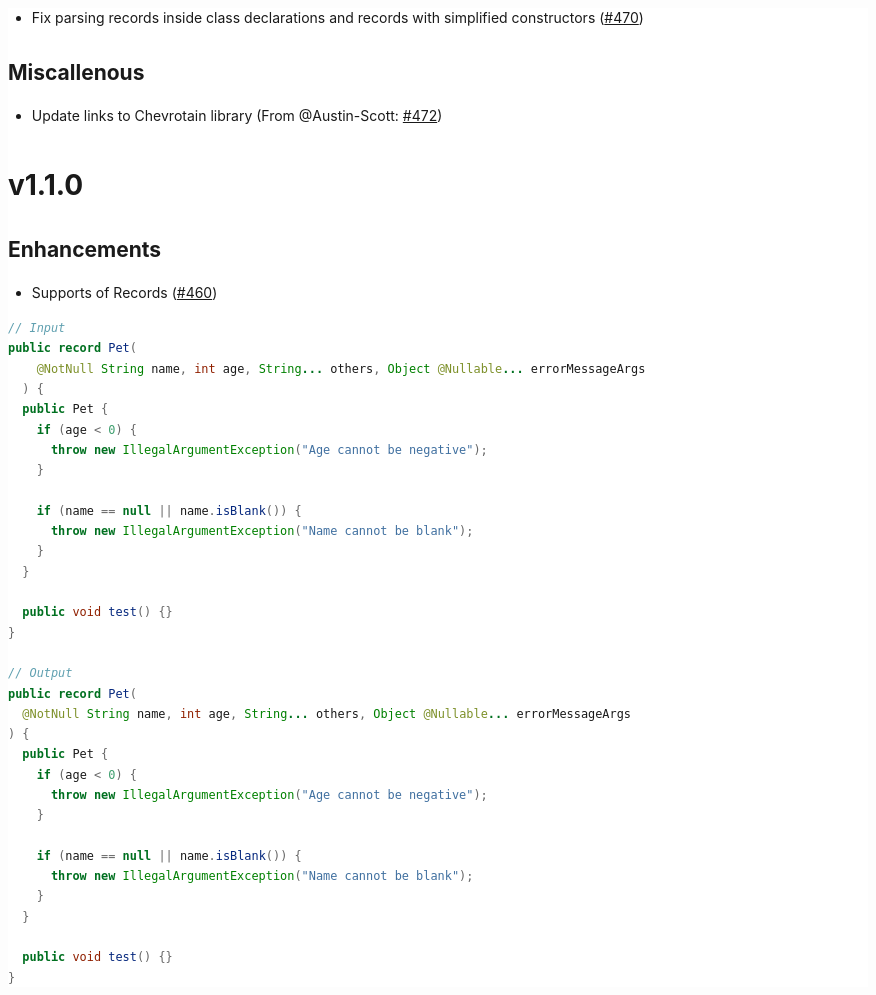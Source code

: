 - Fix parsing records inside class declarations
  and records with simplified constructors
  ([#470](https://github.com/jhipster/prettier-java/pull/470))

## Miscallenous

- Update links to Chevrotain library (From @Austin-Scott: [#472](https://github.com/jhipster/prettier-java/pull/472))

# v1.1.0

## Enhancements

- Supports of Records ([#460](https://github.com/jhipster/prettier-java/pull/460))

```java
// Input
public record Pet(
    @NotNull String name, int age, String... others, Object @Nullable... errorMessageArgs
  ) {
  public Pet {
    if (age < 0) {
      throw new IllegalArgumentException("Age cannot be negative");
    }

    if (name == null || name.isBlank()) {
      throw new IllegalArgumentException("Name cannot be blank");
    }
  }

  public void test() {}
}

// Output
public record Pet(
  @NotNull String name, int age, String... others, Object @Nullable... errorMessageArgs
) {
  public Pet {
    if (age < 0) {
      throw new IllegalArgumentException("Age cannot be negative");
    }

    if (name == null || name.isBlank()) {
      throw new IllegalArgumentException("Name cannot be blank");
    }
  }

  public void test() {}
}

```
